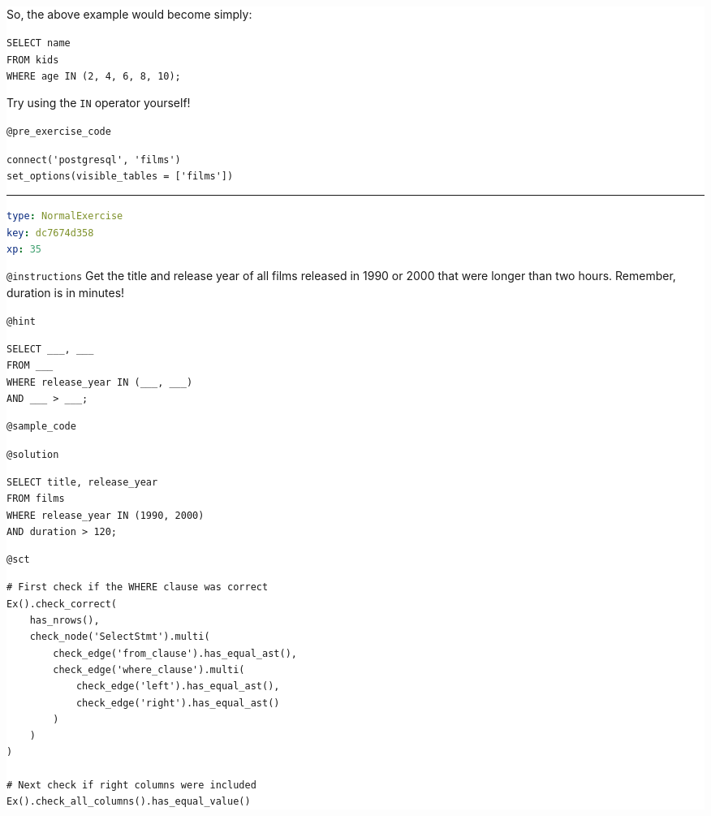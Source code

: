 So, the above example would become simply:

```
SELECT name
FROM kids
WHERE age IN (2, 4, 6, 8, 10);
```

Try using the `IN` operator yourself!

`@pre_exercise_code`
```{python}
connect('postgresql', 'films')
set_options(visible_tables = ['films'])
```

***

```yaml
type: NormalExercise
key: dc7674d358
xp: 35
```

`@instructions`
Get the title and release year of all films released in 1990 or 2000 that were longer than two hours. Remember, duration is in minutes!

`@hint`
```
SELECT ___, ___
FROM ___
WHERE release_year IN (___, ___)
AND ___ > ___;
```

`@sample_code`
```{sql}

```

`@solution`
```{sql}
SELECT title, release_year
FROM films
WHERE release_year IN (1990, 2000)
AND duration > 120;
```

`@sct`
```{python}
# First check if the WHERE clause was correct
Ex().check_correct(
    has_nrows(),
    check_node('SelectStmt').multi(
        check_edge('from_clause').has_equal_ast(),
        check_edge('where_clause').multi(
            check_edge('left').has_equal_ast(),
            check_edge('right').has_equal_ast()
        )
    )
)

# Next check if right columns were included
Ex().check_all_columns().has_equal_value()
```
